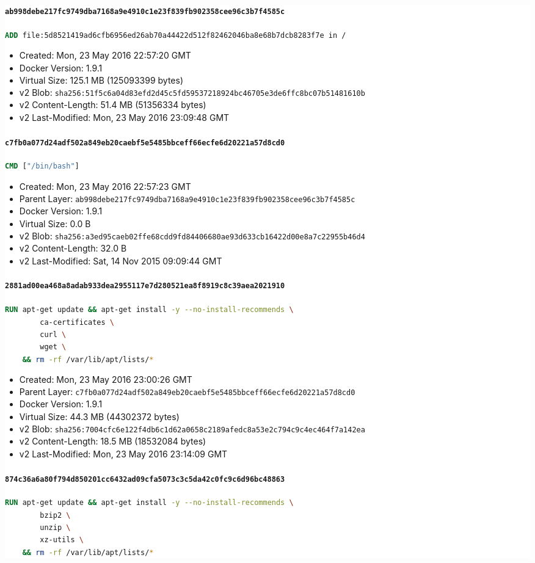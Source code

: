 #### `ab998debe217fc9749dba7168a9e4910c1e23f839fb902358cee96c3b7f4585c`

```dockerfile
ADD file:5d8521419ad6cfb6956ed26ab70a44422d512f82462046ba8e68b7dcb8283f7e in /
```

-	Created: Mon, 23 May 2016 22:57:20 GMT
-	Docker Version: 1.9.1
-	Virtual Size: 125.1 MB (125093399 bytes)
-	v2 Blob: `sha256:51f5c6a04d83efd2d45c5fd59537218924bc46705e3de6ffc8bc07b51481610b`
-	v2 Content-Length: 51.4 MB (51356334 bytes)
-	v2 Last-Modified: Mon, 23 May 2016 23:09:48 GMT

#### `c7fb0a077d24adf502a849eb20caebf5e5485bbceff66ecfe6d20221a57d8cd0`

```dockerfile
CMD ["/bin/bash"]
```

-	Created: Mon, 23 May 2016 22:57:23 GMT
-	Parent Layer: `ab998debe217fc9749dba7168a9e4910c1e23f839fb902358cee96c3b7f4585c`
-	Docker Version: 1.9.1
-	Virtual Size: 0.0 B
-	v2 Blob: `sha256:a3ed95caeb02ffe68cdd9fd84406680ae93d633cb16422d00e8a7c22955b46d4`
-	v2 Content-Length: 32.0 B
-	v2 Last-Modified: Sat, 14 Nov 2015 09:09:44 GMT

#### `2881ad00ea468a8adab933dea2955117e7d280521ea8f8919c8c39aea2021910`

```dockerfile
RUN apt-get update && apt-get install -y --no-install-recommends \
		ca-certificates \
		curl \
		wget \
	&& rm -rf /var/lib/apt/lists/*
```

-	Created: Mon, 23 May 2016 23:00:26 GMT
-	Parent Layer: `c7fb0a077d24adf502a849eb20caebf5e5485bbceff66ecfe6d20221a57d8cd0`
-	Docker Version: 1.9.1
-	Virtual Size: 44.3 MB (44302372 bytes)
-	v2 Blob: `sha256:7004cfc6e122f4db6c1d62a0658c2189afedc8a53e2c794c9c4ec464f7a142ea`
-	v2 Content-Length: 18.5 MB (18532084 bytes)
-	v2 Last-Modified: Mon, 23 May 2016 23:14:09 GMT

#### `874c36a6a80f794d850201cc6432ad09cfa5073c3c5da42c0fc9c6d96bc48863`

```dockerfile
RUN apt-get update && apt-get install -y --no-install-recommends \
		bzip2 \
		unzip \
		xz-utils \
	&& rm -rf /var/lib/apt/lists/*
```
